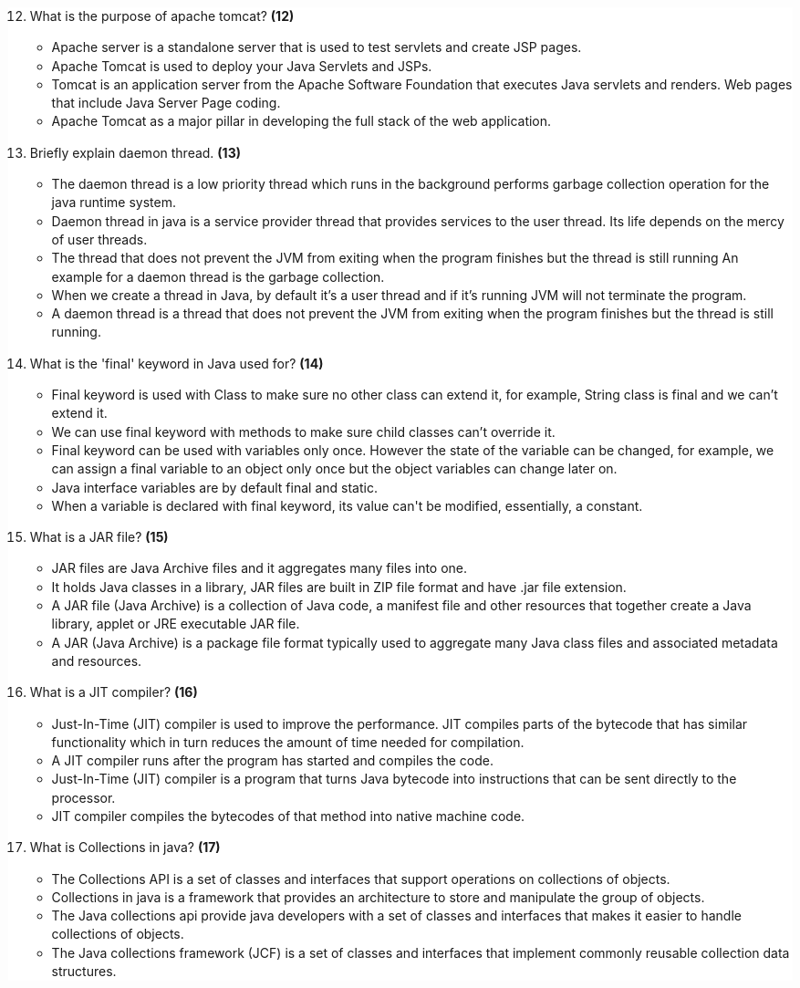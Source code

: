 12. What is the purpose of apache tomcat? **(12)**
    * Apache server is a standalone server that is used to test servlets and create JSP pages.
    * Apache Tomcat is used to deploy your Java Servlets and JSPs.
    * Tomcat is an application server from the Apache Software Foundation that executes Java servlets and renders.  Web pages that include Java Server Page coding.
    * Apache Tomcat as a major pillar in developing the full stack of the web application.

13. Briefly explain daemon thread. **(13)**
    * The daemon thread is a low priority thread which runs in the background performs garbage collection operation for the java runtime system.
    * Daemon thread in java is a service provider thread that provides services to the user thread.  Its life depends on the mercy of user threads.
    * The thread that does not prevent the JVM from exiting when the program finishes but the thread is still running An example for a daemon thread is the garbage collection.
    * When we create a thread in Java, by default it’s a user thread and if it’s running JVM will not terminate the program.
    * A daemon thread is a thread that does not prevent the JVM from exiting when the program finishes but the thread is still running.

14. What is the 'final' keyword in Java used for? **(14)**
    * Final keyword is used with Class to make sure no other class can extend it, for example, String class is final and we can’t extend it.
    * We can use final keyword with methods to make sure child classes can’t override it.
    * Final keyword can be used with variables only once.  However the state of the variable can be changed, for example, we can assign a final variable to an object only once but the object variables can change later on.
    * Java interface variables are by default final and static.
    * When a variable is declared with final keyword, its value can't be modified, essentially, a constant.

15. What is a JAR file? **(15)**
    * JAR files are Java Archive files and it aggregates many files into one.
    * It holds Java classes in a library, JAR files are built in ZIP file format and have .jar file extension.
    * A JAR file (Java Archive) is a collection of Java code, a manifest file and other resources that together create a Java library, applet or JRE executable JAR file.
    * A JAR (Java Archive) is a package file format typically used to aggregate many Java class files and associated metadata and resources.

16. What is a JIT compiler? **(16)**
    * Just-In-Time (JIT) compiler is used to improve the performance.  JIT compiles parts of the bytecode that has similar functionality which in turn reduces the amount of time needed for compilation.
    * A JIT compiler runs after the program has started and compiles the code.
    * Just-In-Time (JIT) compiler is a program that turns Java bytecode into instructions that can be sent directly to the processor.
    * JIT compiler compiles the bytecodes of that method into native machine code.

17. What is Collections in java? **(17)**
    * The Collections API is a set of classes and interfaces that support operations on collections of objects.
    * Collections in java is a framework that provides an architecture to store and manipulate the group of objects.
    * The Java collections api provide java developers with a set of classes and interfaces that makes it easier to handle collections of objects.
    * The Java collections framework (JCF) is a set of classes and interfaces that implement commonly reusable collection data structures.
